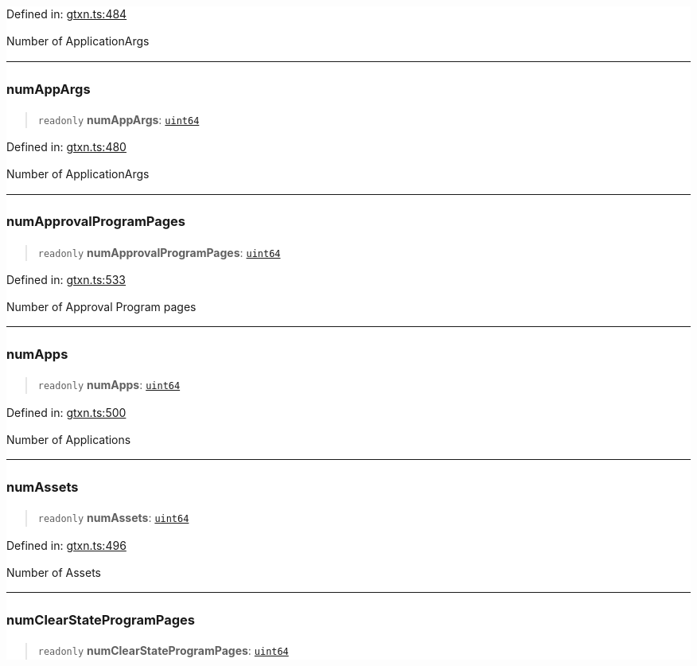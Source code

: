 Defined in: [gtxn.ts:484](https://github.com/algorandfoundation/puya-ts/blob/main/packages/algo-ts/src/gtxn.ts#L484)

Number of ApplicationArgs

---

### numAppArgs

> `readonly` **numAppArgs**: [`uint64`](/reference/algorand-typescript/api/index/type-aliases/uint64/)

Defined in: [gtxn.ts:480](https://github.com/algorandfoundation/puya-ts/blob/main/packages/algo-ts/src/gtxn.ts#L480)

Number of ApplicationArgs

---

### numApprovalProgramPages

> `readonly` **numApprovalProgramPages**: [`uint64`](/reference/algorand-typescript/api/index/type-aliases/uint64/)

Defined in: [gtxn.ts:533](https://github.com/algorandfoundation/puya-ts/blob/main/packages/algo-ts/src/gtxn.ts#L533)

Number of Approval Program pages

---

### numApps

> `readonly` **numApps**: [`uint64`](/reference/algorand-typescript/api/index/type-aliases/uint64/)

Defined in: [gtxn.ts:500](https://github.com/algorandfoundation/puya-ts/blob/main/packages/algo-ts/src/gtxn.ts#L500)

Number of Applications

---

### numAssets

> `readonly` **numAssets**: [`uint64`](/reference/algorand-typescript/api/index/type-aliases/uint64/)

Defined in: [gtxn.ts:496](https://github.com/algorandfoundation/puya-ts/blob/main/packages/algo-ts/src/gtxn.ts#L496)

Number of Assets

---

### numClearStateProgramPages

> `readonly` **numClearStateProgramPages**: [`uint64`](/reference/algorand-typescript/api/index/type-aliases/uint64/)
